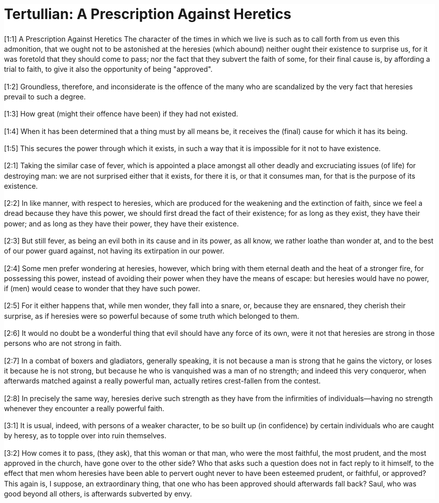 # Tertullian: A Prescription Against Heretics

[1:1] A Prescription Against Heretics The character of the times in which we live is such as to call forth from us even this admonition, that we ought not to be astonished at the heresies (which abound) neither ought their existence to surprise us, for it was foretold that they should come to pass; nor the fact that they subvert the faith of some, for their final cause is, by affording a trial to faith, to give it also the opportunity of being "approved".

[1:2] Groundless, therefore, and inconsiderate is the offence of the many who are scandalized by the very fact that heresies prevail to such a degree.

[1:3] How great (might their offence have been) if they had not existed.

[1:4] When it has been determined that a thing must by all means be, it receives the (final) cause for which it has its being.

[1:5] This secures the power through which it exists, in such a way that it is impossible for it not to have existence.

[2:1] Taking the similar case of fever, which is appointed a place amongst all other deadly and excruciating issues (of life) for destroying man: we are not surprised either that it exists, for there it is, or that it consumes man, for that is the purpose of its existence.

[2:2] In like manner, with respect to heresies, which are produced for the weakening and the extinction of faith, since we feel a dread because they have this power, we should first dread the fact of their existence; for as long as they exist, they have their power; and as long as they have their power, they have their existence.

[2:3] But still fever, as being an evil both in its cause and in its power, as all know, we rather loathe than wonder at, and to the best of our power guard against, not having its extirpation in our power.

[2:4] Some men prefer wondering at heresies, however, which bring with them eternal death and the heat of a stronger fire, for possessing this power, instead of avoiding their power when they have the means of escape: but heresies would have no power, if (men) would cease to wonder that they have such power.

[2:5] For it either happens that, while men wonder, they fall into a snare, or, because they are ensnared, they cherish their surprise, as if heresies were so powerful because of some truth which belonged to them.

[2:6] It would no doubt be a wonderful thing that evil should have any force of its own, were it not that heresies are strong in those persons who are not strong in faith.

[2:7] In a combat of boxers and gladiators, generally speaking, it is not because a man is strong that he gains the victory, or loses it because he is not strong, but because he who is vanquished was a man of no strength; and indeed this very conqueror, when afterwards matched against a really powerful man, actually retires crest-fallen from the contest.

[2:8] In precisely the same way, heresies derive such strength as they have from the infirmities of individuals—having no strength whenever they encounter a really powerful faith.

[3:1] It is usual, indeed, with persons of a weaker character, to be so built up (in confidence) by certain individuals who are caught by heresy, as to topple over into ruin themselves.

[3:2] How comes it to pass, (they ask), that this woman or that man, who were the most faithful, the most prudent, and the most approved in the church, have gone over to the other side? Who that asks such a question does not in fact reply to it himself, to the effect that men whom heresies have been able to pervert ought never to have been esteemed prudent, or faithful, or approved? This again is, I suppose, an extraordinary thing, that one who has been approved should afterwards fall back? Saul, who was good beyond all others, is afterwards subverted by envy.
